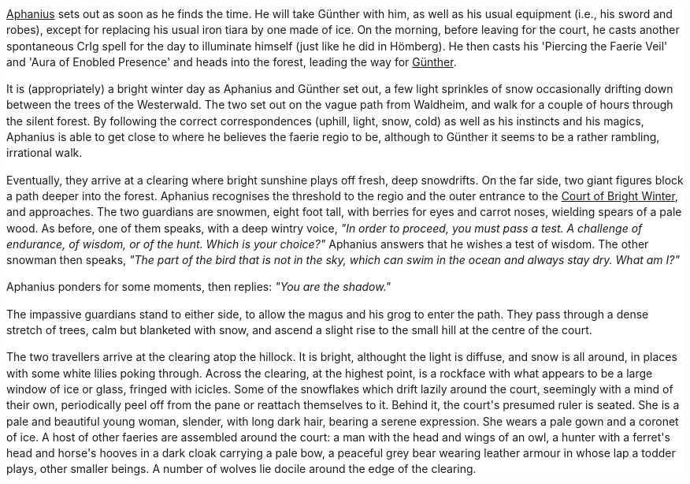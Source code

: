 [Aphanius](Aphanius "wikilink") sets out as soon as he finds the time.
He will take Günther with him, as well as his usual equipment (i.e., his
sword and robes), except for replacing his usual iron tiara by one made
of ice. On the morning, before leaving for the court, he casts another
spontaneous CrIg spell for the day to illuminate himself (just like he
did in Hömberg). He then casts his 'Piercing the Faerie Veil' and 'Aura
of Enobled Presence' and heads into the forest, leading the way for
[Günther](Günther "wikilink").

It is (appropriately) a bright winter day as Aphanius and Günther set
out, a few light sprinkles of snow occasionally drifting down between
the trees of the Westerwald. The two set out on the vague path from
Waldheim, and walk for a couple of hours through the silent forest. By
following the correct correspondences (uphill, light, snow, cold) as
well as his instincts and his magics, Aphanius is able to get close to
where he believes the faerie regio to be, although to Günther it seems
to be a rather rambling, irrational walk.

Eventually, they arrive at a clearing where bright sunshine plays off
fresh, deep snowdrifts. On the far side, two giant figures block a path
deeper into the forest. Aphanius recognises the threshold to the regio
and the outer entrance to the [Court of Bright
Winter](Court_of_Bright_Winter "wikilink"), and approaches. The two
guardians are snowmen, eight foot tall, with berries for eyes and carrot
noses, wielding spears of a pale wood. As before, one of them speaks,
with a deep wintry voice, *"In order to proceed, you must pass a test. A
challenge of endurance, of wisdom, or of the hunt. Which is your
choice?"* Aphanius answers that he wishes a test of wisdom. The other
snowman then speaks, *"The part of the bird that is not in the sky,
which can swim in the ocean and always stay dry. What am I?"*

Aphanius ponders for some moments, then replies: *"You are the shadow."*

The impassive guardians stand to either side, to allow the magus and his
grog to enter the path. They pass through a dense stretch of trees, calm
but blanketed with snow, and ascend a slight rise to the small hill at
the centre of the court.

The two travellers arrive at the clearing atop the hillock. It is
bright, althought the light is diffuse, and snow is all around, in
places with some white lilies poking through. Across the clearing, at
the highest point, is a rockface with what appears to be a large window
of ice or glass, fringed with icicles. Some of the snowflakes which
drift lazily around the court, seemingly with a mind of their own,
periodically peel off from the pane or reattach themselves to it. Behind
it, the court's presumed ruler is seated. She is a pale and beautiful
young woman, slender, with long dark hair, bearing a serene expression.
She wears a pale gown and a coronet of ice. A host of other faeries are
assembled around the court: a man with the head and wings of an owl, a
hunter with a ferret's head and horse's hooves in a dark cloak carrying
a pale bow, a peaceful grey bear wearing leather armour in whose lap a
todder plays, other smaller beings. A number of wolves lie docile around
the edge of the clearing.

